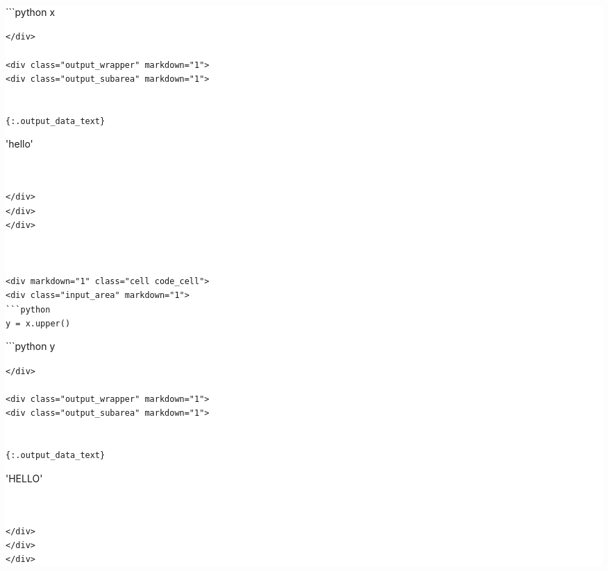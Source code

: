 
</div>
</div>
</div>



<div markdown="1" class="cell code_cell">
<div class="input_area" markdown="1">
```python
x

```
</div>

<div class="output_wrapper" markdown="1">
<div class="output_subarea" markdown="1">


{:.output_data_text}
```
'hello'
```


</div>
</div>
</div>



<div markdown="1" class="cell code_cell">
<div class="input_area" markdown="1">
```python
y = x.upper()

```
</div>

</div>



<div markdown="1" class="cell code_cell">
<div class="input_area" markdown="1">
```python
y

```
</div>

<div class="output_wrapper" markdown="1">
<div class="output_subarea" markdown="1">


{:.output_data_text}
```
'HELLO'
```


</div>
</div>
</div>
